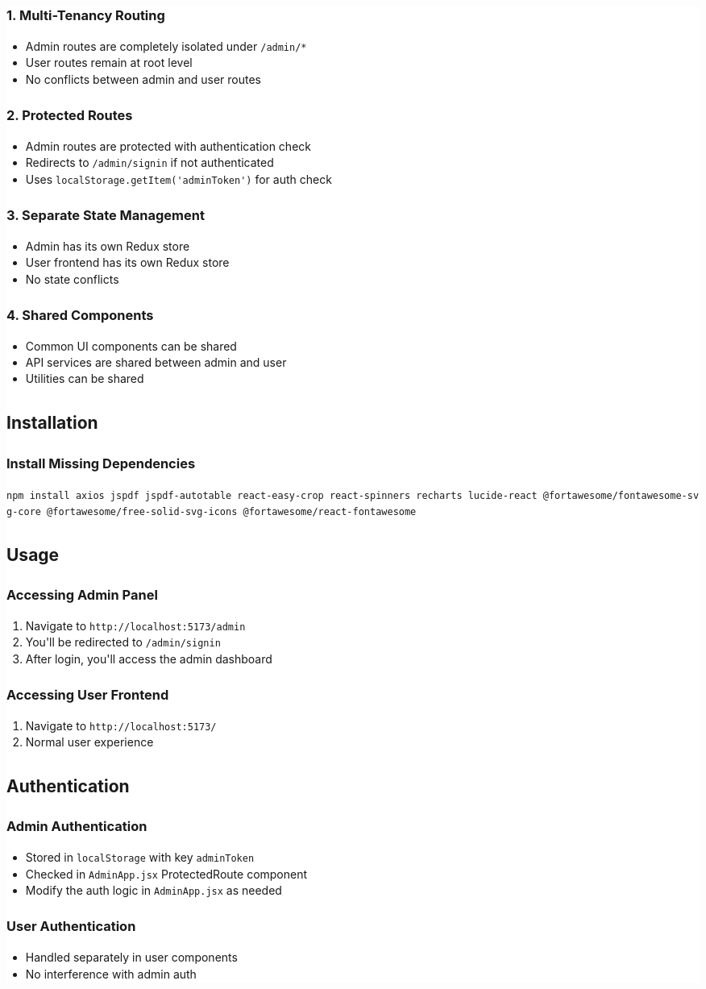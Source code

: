 ### 1. **Multi-Tenancy Routing**
- Admin routes are completely isolated under `/admin/*`
- User routes remain at root level
- No conflicts between admin and user routes

### 2. **Protected Routes**
- Admin routes are protected with authentication check
- Redirects to `/admin/signin` if not authenticated
- Uses `localStorage.getItem('adminToken')` for auth check

### 3. **Separate State Management**
- Admin has its own Redux store
- User frontend has its own Redux store
- No state conflicts

### 4. **Shared Components**
- Common UI components can be shared
- API services are shared between admin and user
- Utilities can be shared

## Installation

### Install Missing Dependencies
```bash
npm install axios jspdf jspdf-autotable react-easy-crop react-spinners recharts lucide-react @fortawesome/fontawesome-svg-core @fortawesome/free-solid-svg-icons @fortawesome/react-fontawesome
```

## Usage

### Accessing Admin Panel
1. Navigate to `http://localhost:5173/admin`
2. You'll be redirected to `/admin/signin`
3. After login, you'll access the admin dashboard

### Accessing User Frontend
1. Navigate to `http://localhost:5173/`
2. Normal user experience

## Authentication

### Admin Authentication
- Stored in `localStorage` with key `adminToken`
- Checked in `AdminApp.jsx` ProtectedRoute component
- Modify the auth logic in `AdminApp.jsx` as needed

### User Authentication
- Handled separately in user components
- No interference with admin auth
